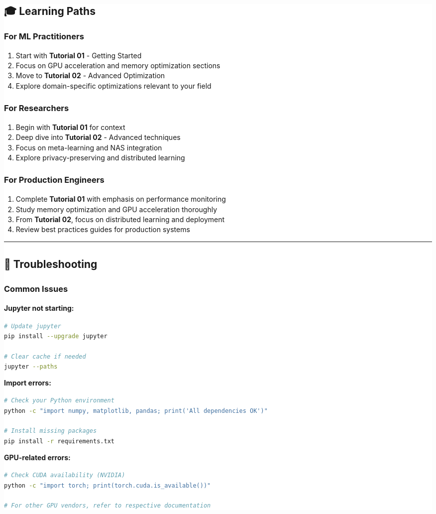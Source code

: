 
## 🎓 Learning Paths

### **For ML Practitioners**
1. Start with **Tutorial 01** - Getting Started
2. Focus on GPU acceleration and memory optimization sections
3. Move to **Tutorial 02** - Advanced Optimization
4. Explore domain-specific optimizations relevant to your field

### **For Researchers**
1. Begin with **Tutorial 01** for context
2. Deep dive into **Tutorial 02** - Advanced techniques
3. Focus on meta-learning and NAS integration
4. Explore privacy-preserving and distributed learning

### **For Production Engineers**
1. Complete **Tutorial 01** with emphasis on performance monitoring
2. Study memory optimization and GPU acceleration thoroughly
3. From **Tutorial 02**, focus on distributed learning and deployment
4. Review best practices guides for production systems

---

## 🔧 Troubleshooting

### Common Issues

**Jupyter not starting:**
```bash
# Update jupyter
pip install --upgrade jupyter

# Clear cache if needed
jupyter --paths
```

**Import errors:**
```bash
# Check your Python environment
python -c "import numpy, matplotlib, pandas; print('All dependencies OK')"

# Install missing packages
pip install -r requirements.txt
```

**GPU-related errors:**
```bash
# Check CUDA availability (NVIDIA)
python -c "import torch; print(torch.cuda.is_available())"

# For other GPU vendors, refer to respective documentation
```
